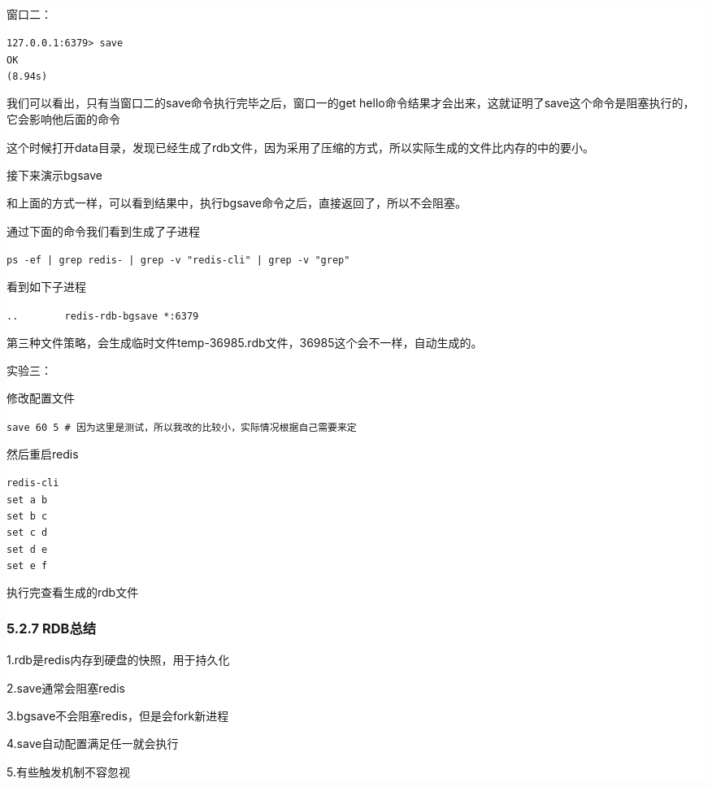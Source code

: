 窗口二：

```
127.0.0.1:6379> save
OK 
(8.94s)
```

我们可以看出，只有当窗口二的save命令执行完毕之后，窗口一的get hello命令结果才会出来，这就证明了save这个命令是阻塞执行的，它会影响他后面的命令

这个时候打开data目录，发现已经生成了rdb文件，因为采用了压缩的方式，所以实际生成的文件比内存的中的要小。

接下来演示bgsave

和上面的方式一样，可以看到结果中，执行bgsave命令之后，直接返回了，所以不会阻塞。

通过下面的命令我们看到生成了子进程

```
ps -ef | grep redis- | grep -v "redis-cli" | grep -v "grep"
```

看到如下子进程

```
..        redis-rdb-bgsave *:6379
```

第三种文件策略，会生成临时文件temp-36985.rdb文件，36985这个会不一样，自动生成的。

实验三：

修改配置文件

```
save 60 5 # 因为这里是测试，所以我改的比较小，实际情况根据自己需要来定
```

然后重启redis

```
redis-cli
set a b
set b c
set c d
set d e
set e f
```

执行完查看生成的rdb文件

### 5.2.7 RDB总结

1.rdb是redis内存到硬盘的快照，用于持久化

2.save通常会阻塞redis

3.bgsave不会阻塞redis，但是会fork新进程

4.save自动配置满足任一就会执行

5.有些触发机制不容忽视
